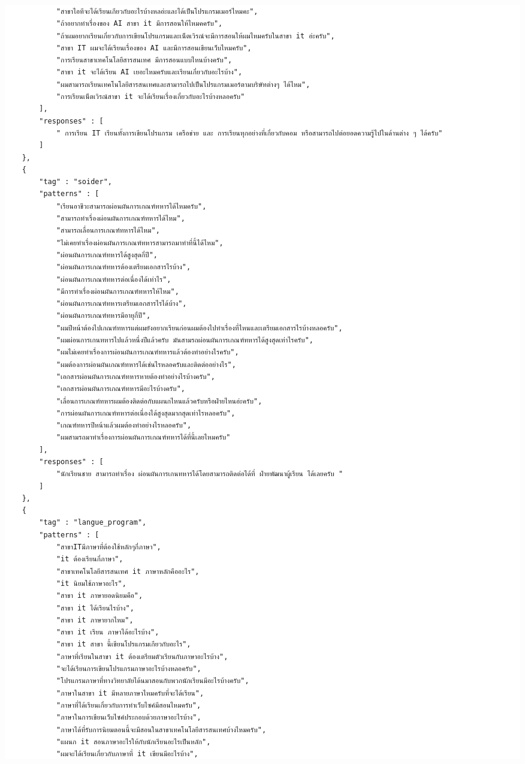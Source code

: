                 "สาขาไอทีจะได้เรียนเกียวกับอะไรบ้างหลอ่ะและได้เป็นโปรแกรมเมอร์ไหมคะ", 
                "ถ้าอยากทำเรื่องของ AI สาขา it มีการสอนให้ไหมคครับ", 
                "ถ้าผมอยากเรียนเกี่ยวกับการเขียนโปรแกรมและเน็ตเวิรณ์จะมีการสอนให้ผมไหมครับในสาขา it อ่ะครับ", 
                "สาขา IT ผมจะได้เรียนเรื่องของ AI และมีการสอนเขียนเว็บไหมครับ", 
                "การเรียนสาขาเทคโนโลยีสารสนเทศ มีการสอนแบบไหนบ้างครับ", 
                "สาขา it จะได้เรียน AI เยอะไหมครับและเรียนเกี่ยวกับอะไรบ้าง", 
                "ผมสามารถเรียนเทคโนโลยีสารสนเทศและสามารถไปเป็นโปรแกรมเมอร์ตามบริษัทต่างๆ ได้ไหม", 
                "การเรียนเน็ตเวิรณ์สาขา it จะได้เรียนเรื่องเกี่ยวกับอะไรบ้างหลอครับ"
            ],
            "responses" : [ 
                " การเรียน IT เรียนทั้งการเขียนโปรแกรม เครือข่าย และ การเรียนทุกอย่างที่เกี่ยวกับคอม หรือสามารถไปต่อยอดความรู้ไปในด้านต่าง ๆ ได้ครับ"
            ]
        }, 
        {
            "tag" : "soider",
            "patterns" : [ 
                "เรียนอาชีวะสามารถผ่อนผันการเกณฑ์ทหารได้ไหมครับ", 
                "สามารถทำเรื่องผ่อนผันการเกณฑ์ทหารได้ไหม", 
                "สามารถเลื่อนการเกณฑ์ทหารได้ไหม", 
                "ไม่เคยทำเรื่องผ่อนผันการเกณฑ์ทหารสามารถมาทำที่นี้ได้ไหม", 
                "ผ่อนผันการเกณฑ์ทหารได้สูงสุดกี่ปี", 
                "ผ่อนผันการเกณฑ์ทหารต้องเตรียมเอกสารไรบ้าง", 
                "ผ่อนผันการเกณฑ์ทหารต่อเนื่องได้เท่าไร", 
                "มีการทำเรื่องผ่อนผันการเกณฑ์ทหารให้ไหม", 
                "ผ่อนผันการเกณฑ์ทหารเตรียมเอกสารไรได้บ้าง", 
                "ผ่อนผันการเกณฑ์ทหารมีอายุกี่ปี", 
                "ผมปีหน้าต้องไปเกณฑ์ทหารแต่ผมยังอยากเรียนก่อนผมต้องไปทำเรื่องที่ไหนและเตรียมเอกสารไรบ้างหลอครับ", 
                "ผมผ่อนการเกนทหารไปแล้วหนึ่งปีแล้วครับ มันสามรถผ่อนผันการเกณฑ์ทหารได้สูงสุดเท่าไรครับ", 
                "ผมไม่เคยทำเรื่องการผ่อนผันการเกณฑ์ทหารแล้วต้องทำอย่างไรครับ", 
                "ผมต้องการผ่อนผันเกณฑ์ทหารได้เช่นไรหลอครับและติดต่ออย่างไร", 
                "เอกสารผ่อนผันการเกณฑ์ทหารหายต้องทำอย่างไรบ้างครับ", 
                "เอกสารผ่อนผันการเกณฑ์ทหารมีอะไรบ้างครับ", 
                "เลื่อนการเกณฑ์ทหารผมต้องติดต่อกับแผนกไหนแล้วครับหรือฝ่ายไหนอ่ะครับ", 
                "การผ่อนผันการเกณฑ์ทหารต่อเนื่องได้สูงสุดมากสุดเท่าไรหลอครับ", 
                "เกณฑ์ทหารปีหน้าแล้วผมต้องทำอย่างไรหลอครับ", 
                "ผมสามรถมาทำเรื่องการผ่อนผันการเกณฑ์ทหารได้ที่นี้เลยไหมครับ"
            ],
            "responses" : [ 
                "นักเรียนชาย สามารถทำเรื่อง ผ่อนผันการเกนทหารได้โดยสามารถติดต่อได้ที่ ฝ่ายพัฒนาผู้เรียน ได้เลยครับ "
            ]
        }, 
        {
            "tag" : "langue_program",
            "patterns" : [ 
                "สาขาITมีภาษาที่ต้องใช้หลักๆกี่ภาษา", 
                "it ต้องเรียนกี่ภาษา", 
                "สาขาเทคโนโลยีสารสนเทศ it ภาษาหลักคืออะไร", 
                "it นิยมใช้ภาษาอะไร", 
                "สาขา it ภาษายอดนิยมคือ", 
                "สาขา it ได้เรียนไรบ้าง", 
                "สาขา it ภาษายากไหม", 
                "สาขา it เรียน ภาษาได้อะไรบ้าง", 
                "สาขา it สาขา นี้เขียนโปรแกรมเกียวกับอะไร", 
                "ภาษาที่เรียนในสาขา it ต้องเตรียมตัวเรียนกับภาษาอะไรบ้าง", 
                "จะได้เรียนการเขียนโปรแกรมภาษาอะไรบ้างหลอครับ", 
                "โปรแกรมภาษาที่ทางวิทยาลัยได้นมาสอนกับพวกนักเรียนมีอะไรบ้างครับ", 
                "ภาษาในสาขา it มีหลายภาษาไหมครับที่จะได้เรียน", 
                "ภาษาที่ได้เรียนเกี่ยวกับการทำเว็บไซค์มีสอนไหมครับ", 
                "ภาษาในการเขียนเว็บไซค์ประกอบด้วยภาษาอะไรบ้าง", 
                "ภาษาได้ที่รับการนิยมตอนนี้จะมีสอนในสาขาเทคโนโลยีสารสนเทศบ้างไหมครับ", 
                "แผนก it สอนภาษาอะไรให้กับนักเรียนอะไรเป็นหลัก", 
                "ผมจะได้เรียนเกี่ยวกับภาษาที่ it เขียนมีอะไรบ้าง", 